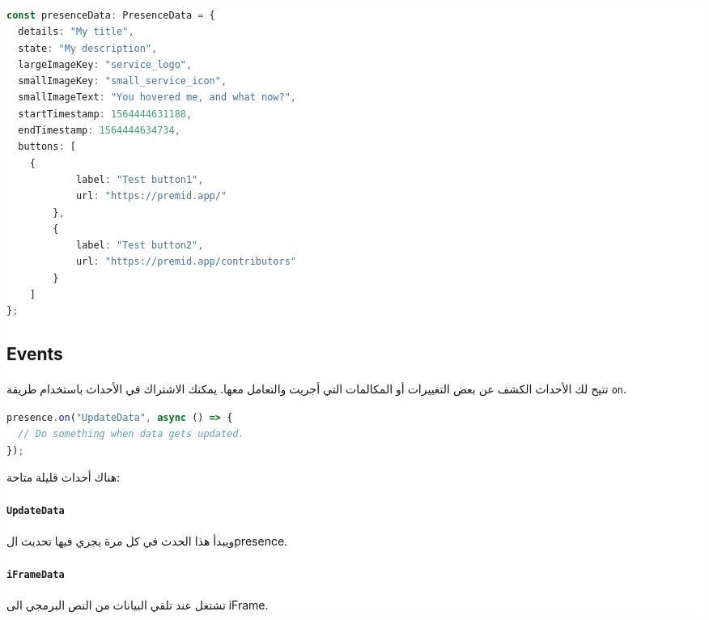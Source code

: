 ```typescript
const presenceData: PresenceData = {
  details: "My title",
  state: "My description",
  largeImageKey: "service_logo",
  smallImageKey: "small_service_icon",
  smallImageText: "You hovered me, and what now?",
  startTimestamp: 1564444631188,
  endTimestamp: 1564444634734,
  buttons: [
    {
            label: "Test button1",
            url: "https://premid.app/"
        },
        {
            label: "Test button2",
            url: "https://premid.app/contributors"
        }
    ]
};
```

## Events

تتيح لك الأحداث الكشف عن بعض التغييرات أو المكالمات التي أجريت والتعامل معها. يمكنك الاشتراك في الأحداث باستخدام طريقة `on`.

```typescript
presence.on("UpdateData", async () => {
  // Do something when data gets updated.
});
```

هناك أحداث قليلة متاحة:

#### `UpdateData`

ويبدأ هذا الحدث في كل مرة يجري فيها تحديث الpresence.

#### `iFrameData`

تشتغل عند تلقي البيانات من النص البرمجي الى iFrame.
